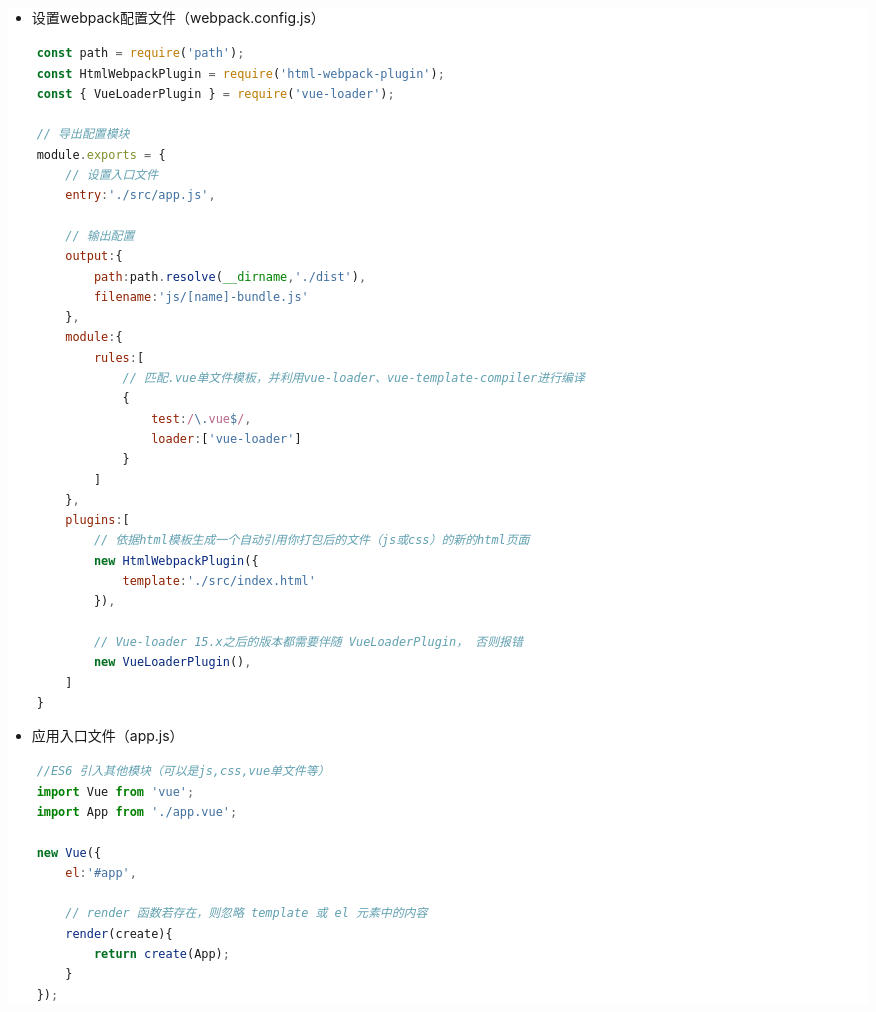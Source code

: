* 设置webpack配置文件（webpack.config.js）
```javascript
    const path = require('path');
    const HtmlWebpackPlugin = require('html-webpack-plugin');
    const { VueLoaderPlugin } = require('vue-loader');

    // 导出配置模块
    module.exports = {
        // 设置入口文件
        entry:'./src/app.js',

        // 输出配置
        output:{
            path:path.resolve(__dirname,'./dist'),
            filename:'js/[name]-bundle.js'
        },
        module:{
            rules:[
                // 匹配.vue单文件模板，并利用vue-loader、vue-template-compiler进行编译
                {
                    test:/\.vue$/,
                    loader:['vue-loader']
                }
            ]
        },
        plugins:[
            // 依据html模板生成一个自动引用你打包后的文件（js或css）的新的html页面
            new HtmlWebpackPlugin({
                template:'./src/index.html'
            }),

            // Vue-loader 15.x之后的版本都需要伴随 VueLoaderPlugin， 否则报错
		    new VueLoaderPlugin(),
        ]
    }
```

* 应用入口文件（app.js）
```javascript
    //ES6 引入其他模块（可以是js,css,vue单文件等）
    import Vue from 'vue';
    import App from './app.vue';

    new Vue({
        el:'#app',

        // render 函数若存在，则忽略 template 或 el 元素中的内容
        render(create){
            return create(App);
        }
    });
```
